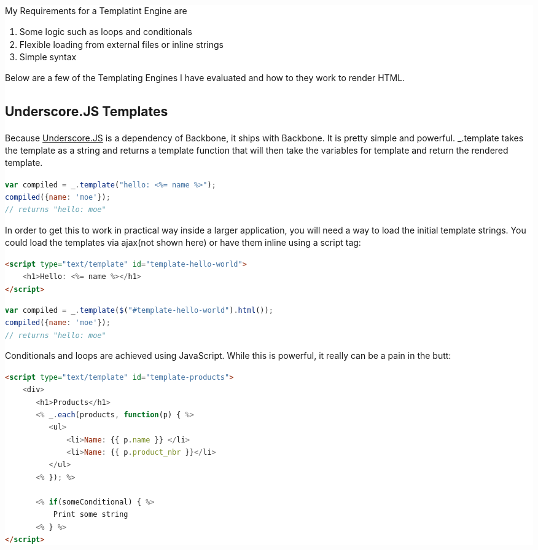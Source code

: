 My Requirements for a Templatint Engine are

 1. Some logic such as loops and conditionals
 2. Flexible loading from external files or inline strings
 3. Simple syntax

Below are a few of the Templating Engines I have evaluated and how to they work to render HTML.

Underscore.JS Templates
---------------------

Because [Underscore.JS](http://underscorejs.org/) is a dependency of Backbone, it ships with Backbone. It is pretty
simple and powerful. _.template takes the template as a string and returns a template function that will then take the
variables for template and return the rendered template.

~~~js
var compiled = _.template("hello: <%= name %>");
compiled({name: 'moe'});
// returns "hello: moe"
~~~

In order to get this to work in practical way inside a larger application, you will need a  way to load
the initial template strings. You could load the templates via ajax(not shown here) or have them inline using a script tag:


~~~html
<script type="text/template" id="template-hello-world">
    <h1>Hello: <%= name %></h1>
</script>
~~~
~~~js
var compiled = _.template($("#template-hello-world").html());
compiled({name: 'moe'});
// returns "hello: moe"
~~~

Conditionals and loops are achieved using JavaScript. While this is powerful, it really can be a pain in the butt:

~~~html
<script type="text/template" id="template-products">
    <div>
       <h1>Products</h1>
       <% _.each(products, function(p) { %>
          <ul>
              <li>Name: {{ p.name }} </li>
              <li>Name: {{ p.product_nbr }}</li>
          </ul>
       <% }); %>

       <% if(someConditional) { %>
           Print some string
       <% } %>
</script>
~~~
